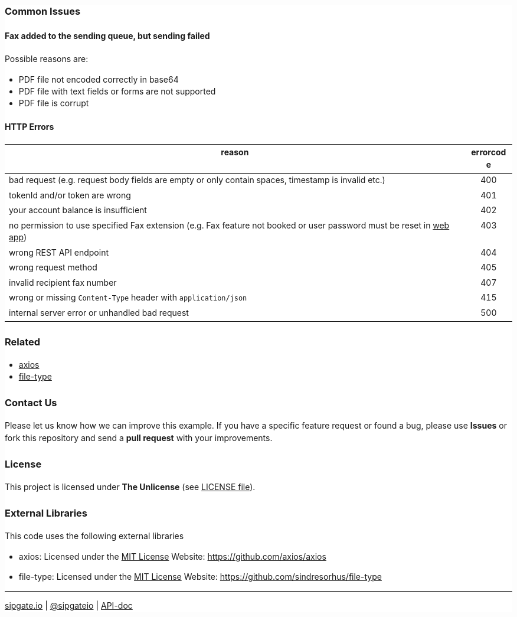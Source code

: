 ### Common Issues

#### Fax added to the sending queue, but sending failed

Possible reasons are:

- PDF file not encoded correctly in base64
- PDF file with text fields or forms are not supported
- PDF file is corrupt

#### HTTP Errors

| reason                                                                                                                                                | errorcode |
| ----------------------------------------------------------------------------------------------------------------------------------------------------- | :-------: |
| bad request (e.g. request body fields are empty or only contain spaces, timestamp is invalid etc.)                                                    |    400    |
| tokenId and/or token are wrong                                                                                                                        |    401    |
| your account balance is insufficient                                                                                                                  |    402    |
| no permission to use specified Fax extension (e.g. Fax feature not booked or user password must be reset in [web app](https://app.sipgate.com/login)) |    403    |
| wrong REST API endpoint                                                                                                                               |    404    |
| wrong request method                                                                                                                                  |    405    |
| invalid recipient fax number                                                                                                                          |    407    |
| wrong or missing `Content-Type` header with `application/json`                                                                                        |    415    |
| internal server error or unhandled bad request                                                                                                        |    500    |

### Related

- [axios](https://github.com/axios/axios)
- [file-type](https://github.com/sindresorhus/file-type)

### Contact Us

Please let us know how we can improve this example.
If you have a specific feature request or found a bug, please use **Issues** or fork this repository and send a **pull request** with your improvements.

### License

This project is licensed under **The Unlicense** (see [LICENSE file](./LICENSE)).

### External Libraries

This code uses the following external libraries

- axios:
  Licensed under the [MIT License](https://opensource.org/licenses/MIT)
  Website: https://github.com/axios/axios

- file-type:
  Licensed under the [MIT License](https://opensource.org/licenses/MIT)
  Website: https://github.com/sindresorhus/file-type

---

[sipgate.io](https://www.sipgate.io) | [@sipgateio](https://twitter.com/sipgateio) | [API-doc](https://api.sipgate.com/v2/doc)
